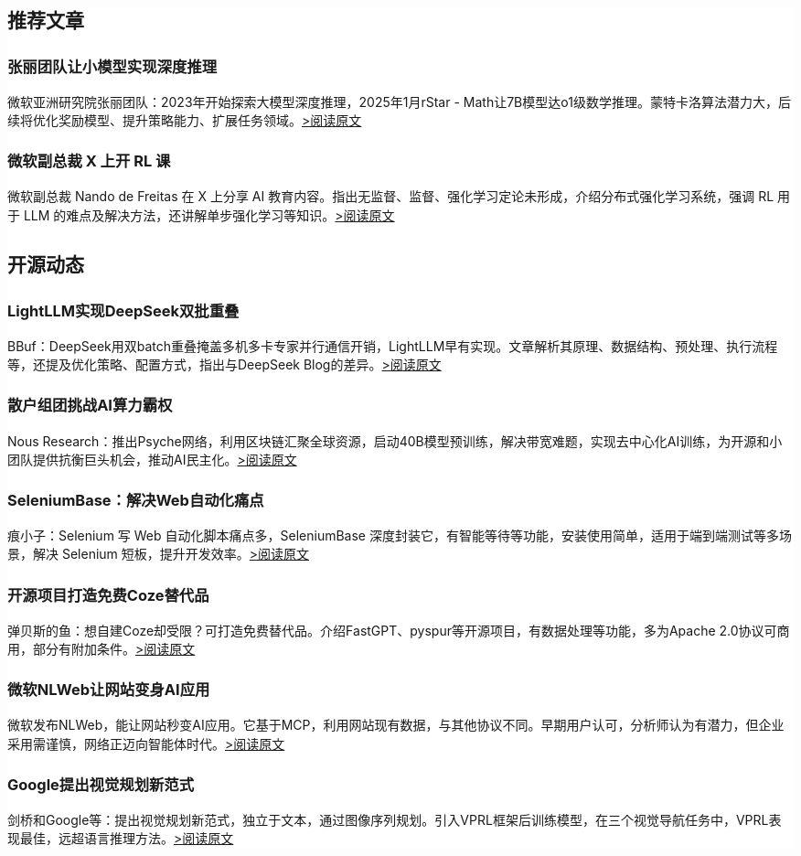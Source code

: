 ## 推荐文章

### 张丽团队让小模型实现深度推理

微软亚洲研究院张丽团队：2023年开始探索大模型深度推理，2025年1月rStar - Math让7B模型达o1级数学推理。蒙特卡洛算法潜力大，后续将优化奖励模型、提升策略能力、扩展任务领域。[>阅读原文](https://mp.weixin.qq.com/s?__biz=MzIzNjc1NzUzMw==&chksm=e9cfc6359aedda508b4cd80e21e51ff3f9606bb16b2aa347c46eace358a81a74507b423abdc6&idx=1&mid=2247796712&sn=becd0ad6b5f8eb5979065ac284044343#rd)

### 微软副总裁 X 上开 RL 课

微软副总裁 Nando de Freitas 在 X 上分享 AI 教育内容。指出无监督、监督、强化学习定论未形成，介绍分布式强化学习系统，强调 RL 用于 LLM 的难点及解决方法，还讲解单步强化学习等知识。[>阅读原文](https://mp.weixin.qq.com/s?__biz=MzA3MzI4MjgzMw==&chksm=85c49a2b9d6867f4f0a075ffcba982ef24ed7d0ac7425415a39f24a746b6afc84573ff284259&idx=2&mid=2650970454&sn=83279861e4589ce1500c92bb411902aa#rd)

## 开源动态

### LightLLM实现DeepSeek双批重叠

BBuf：DeepSeek用双batch重叠掩盖多机多卡专家并行通信开销，LightLLM早有实现。文章解析其原理、数据结构、预处理、执行流程等，还提及优化策略、配置方式，指出与DeepSeek Blog的差异。[>阅读原文](https://mp.weixin.qq.com/s?__biz=MzA4MjY4NTk0NQ==&chksm=9e8fa90c32a36027b7ec5250c231e83a3b6f41e73ac69b852ebb9de9750b55ff37ed36b7063e&idx=1&mid=2247527603&sn=15a8dc2b09cc1ab16c0f78c2a48504f1#rd)

### 散户组团挑战AI算力霸权

Nous Research：推出Psyche网络，利用区块链汇聚全球资源，启动40B模型预训练，解决带宽难题，实现去中心化AI训练，为开源和小团队提供抗衡巨头机会，推动AI民主化。[>阅读原文](https://mp.weixin.qq.com/s?__biz=MzI3MTA0MTk1MA==&chksm=f0625e2b6bd0cfdf7f09153330546af9aad1148a426edccf1caeeb9813adf289787a9995bad5&idx=3&mid=2652596834&sn=e224f0acc0ecd899d855394d065a751d#rd)

### SeleniumBase：解决Web自动化痛点

痕小子：Selenium 写 Web 自动化脚本痛点多，SeleniumBase 深度封装它，有智能等待等功能，安装使用简单，适用于端到端测试等多场景，解决 Selenium 短板，提升开发效率。[>阅读原文](https://mp.weixin.qq.com/s?__biz=MzkwMjQ0NzI0OQ==&chksm=c114bcd2531f907a26ff0be37d7aa9e5320ae9ce485502dfa3746c6a18da84ad8bfead839c0b&idx=1&mid=2247502422&sn=a7cffc549ef5103f181b5bd799634ee3#rd)

### 开源项目打造免费Coze替代品

弹贝斯的鱼：想自建Coze却受限？可打造免费替代品。介绍FastGPT、pyspur等开源项目，有数据处理等功能，多为Apache 2.0协议可商用，部分有附加条件。[>阅读原文](https://mp.weixin.qq.com/s?__biz=MzkzNTY3NjM1Ng==&chksm=c37922be5f5feb723500b4261b5e2bcbb212423b58de69b0a86653f57a7ef2560a4bedfb2686&idx=1&mid=2247492202&sn=de863f2dc0db5b66d1fc56c17e76844c#rd)

### 微软NLWeb让网站变身AI应用

微软发布NLWeb，能让网站秒变AI应用。它基于MCP，利用网站现有数据，与其他协议不同。早期用户认可，分析师认为有潜力，但企业采用需谨慎，网络正迈向智能体时代。[>阅读原文](https://mp.weixin.qq.com/s?__biz=MzA4NzgzMjA4MQ==&chksm=86180fa4bcd007eb842ea5547e54530325dde75af2692434b10d462dc3724880666afc5b6fdc&idx=1&mid=2453470159&sn=3e05691f9902154f6961a24a336559e8#rd)

### Google提出视觉规划新范式

剑桥和Google等：提出视觉规划新范式，独立于文本，通过图像序列规划。引入VPRL框架后训练模型，在三个视觉导航任务中，VPRL表现最佳，远超语言推理方法。[>阅读原文](https://mp.weixin.qq.com/s?__biz=Mzk0MTYzMzMxMA==&chksm=c352bc4cd5267ad0124c42da58586c037d35d93bd2350de7734dafc604bfbffc342b24b9e6a2&idx=1&mid=2247494722&sn=1a259ba9725273866ca6adf14e2856be#rd)
